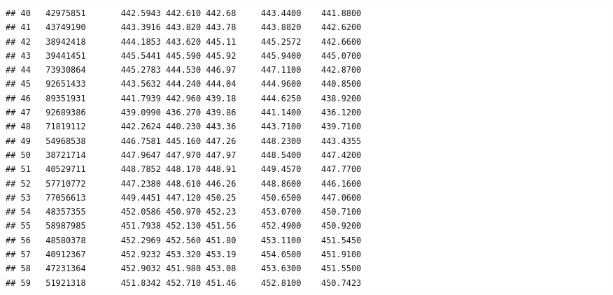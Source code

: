     ## 40   42975851       442.5943 442.610 442.68     443.4400    441.8800
    ## 41   43749190       443.3916 443.820 443.78     443.8820    442.6200
    ## 42   38942418       444.1853 443.620 445.11     445.2572    442.6600
    ## 43   39441451       445.5441 445.590 445.92     445.9400    445.0700
    ## 44   73930864       445.2783 444.530 446.97     447.1100    442.8700
    ## 45   92651433       443.5632 444.240 444.04     444.9600    440.8500
    ## 46   89351931       441.7939 442.960 439.18     444.6250    438.9200
    ## 47   92689386       439.0990 436.270 439.86     441.1400    436.1200
    ## 48   71819112       442.2624 440.230 443.36     443.7100    439.7100
    ## 49   54968538       446.7581 445.160 447.26     448.2300    443.4355
    ## 50   38721714       447.9647 447.970 447.97     448.5400    447.4200
    ## 51   40529711       448.7852 448.170 448.91     449.4570    447.7700
    ## 52   57710772       447.2380 448.610 446.26     448.8600    446.1600
    ## 53   77056613       449.4451 447.120 450.25     450.6500    447.0600
    ## 54   48357355       452.0586 450.970 452.23     453.0700    450.7100
    ## 55   58987985       451.7938 452.130 451.56     452.4900    450.9200
    ## 56   48580378       452.2969 452.560 451.80     453.1100    451.5450
    ## 57   40912367       452.9232 453.320 453.19     454.0500    451.9100
    ## 58   47231364       452.9032 451.980 453.08     453.6300    451.5500
    ## 59   51921318       451.8342 452.710 451.46     452.8100    450.7423